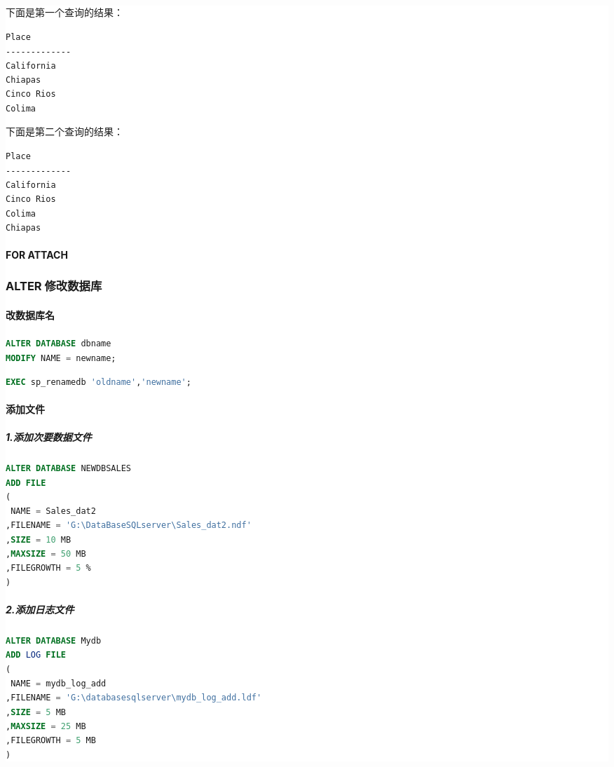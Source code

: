 下面是第一个查询的结果：

```
Place
-------------
California
Chiapas
Cinco Rios
Colima
```

下面是第二个查询的结果：

```
Place
-------------
California
Cinco Rios
Colima
Chiapas
```

#### FOR ATTACH

### ALTER 修改数据库

#### 改数据库名

```sql
ALTER DATABASE dbname
MODIFY NAME = newname;
```

```sql
EXEC sp_renamedb 'oldname','newname';
```

#### 添加文件

##### 1.添加次要数据文件

```sql
ALTER DATABASE NEWDBSALES
ADD FILE
(
 NAME = Sales_dat2
,FILENAME = 'G:\DataBaseSQLserver\Sales_dat2.ndf'
,SIZE = 10 MB
,MAXSIZE = 50 MB
,FILEGROWTH = 5 %
)
```

##### 2.添加日志文件

```sql
ALTER DATABASE Mydb
ADD LOG FILE
(
 NAME = mydb_log_add
,FILENAME = 'G:\databasesqlserver\mydb_log_add.ldf'
,SIZE = 5 MB
,MAXSIZE = 25 MB
,FILEGROWTH = 5 MB
)
```
